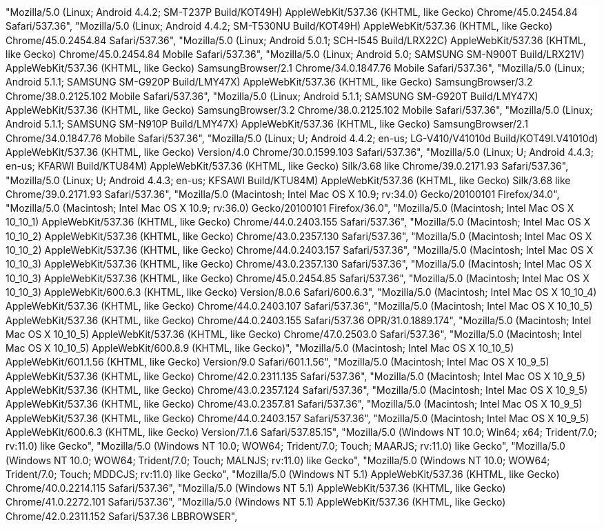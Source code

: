   "Mozilla/5.0 (Linux; Android 4.4.2; SM-T237P Build/KOT49H) AppleWebKit/537.36 (KHTML, like Gecko) Chrome/45.0.2454.84 Safari/537.36",
  "Mozilla/5.0 (Linux; Android 4.4.2; SM-T530NU Build/KOT49H) AppleWebKit/537.36 (KHTML, like Gecko) Chrome/45.0.2454.84 Safari/537.36",
  "Mozilla/5.0 (Linux; Android 5.0.1; SCH-I545 Build/LRX22C) AppleWebKit/537.36 (KHTML, like Gecko) Chrome/45.0.2454.84 Mobile Safari/537.36",
  "Mozilla/5.0 (Linux; Android 5.0; SAMSUNG SM-N900T Build/LRX21V) AppleWebKit/537.36 (KHTML, like Gecko) SamsungBrowser/2.1 Chrome/34.0.1847.76 Mobile Safari/537.36",
  "Mozilla/5.0 (Linux; Android 5.1.1; SAMSUNG SM-G920P Build/LMY47X) AppleWebKit/537.36 (KHTML, like Gecko) SamsungBrowser/3.2 Chrome/38.0.2125.102 Mobile Safari/537.36",
  "Mozilla/5.0 (Linux; Android 5.1.1; SAMSUNG SM-G920T Build/LMY47X) AppleWebKit/537.36 (KHTML, like Gecko) SamsungBrowser/3.2 Chrome/38.0.2125.102 Mobile Safari/537.36",
  "Mozilla/5.0 (Linux; Android 5.1.1; SAMSUNG SM-N910P Build/LMY47X) AppleWebKit/537.36 (KHTML, like Gecko) SamsungBrowser/2.1 Chrome/34.0.1847.76 Mobile Safari/537.36",
  "Mozilla/5.0 (Linux; U; Android 4.4.2; en-us; LG-V410/V41010d Build/KOT49I.V41010d) AppleWebKit/537.36 (KHTML, like Gecko) Version/4.0 Chrome/30.0.1599.103 Safari/537.36",
  "Mozilla/5.0 (Linux; U; Android 4.4.3; en-us; KFARWI Build/KTU84M) AppleWebKit/537.36 (KHTML, like Gecko) Silk/3.68 like Chrome/39.0.2171.93 Safari/537.36",
  "Mozilla/5.0 (Linux; U; Android 4.4.3; en-us; KFSAWI Build/KTU84M) AppleWebKit/537.36 (KHTML, like Gecko) Silk/3.68 like Chrome/39.0.2171.93 Safari/537.36",
  "Mozilla/5.0 (Macintosh; Intel Mac OS X 10.9; rv:34.0) Gecko/20100101 Firefox/34.0",
  "Mozilla/5.0 (Macintosh; Intel Mac OS X 10.9; rv:36.0) Gecko/20100101 Firefox/36.0",
  "Mozilla/5.0 (Macintosh; Intel Mac OS X 10_10_1) AppleWebKit/537.36 (KHTML, like Gecko) Chrome/44.0.2403.155 Safari/537.36",
  "Mozilla/5.0 (Macintosh; Intel Mac OS X 10_10_2) AppleWebKit/537.36 (KHTML, like Gecko) Chrome/43.0.2357.130 Safari/537.36",
  "Mozilla/5.0 (Macintosh; Intel Mac OS X 10_10_2) AppleWebKit/537.36 (KHTML, like Gecko) Chrome/44.0.2403.157 Safari/537.36",
  "Mozilla/5.0 (Macintosh; Intel Mac OS X 10_10_3) AppleWebKit/537.36 (KHTML, like Gecko) Chrome/43.0.2357.130 Safari/537.36",
  "Mozilla/5.0 (Macintosh; Intel Mac OS X 10_10_3) AppleWebKit/537.36 (KHTML, like Gecko) Chrome/45.0.2454.85 Safari/537.36",
  "Mozilla/5.0 (Macintosh; Intel Mac OS X 10_10_3) AppleWebKit/600.6.3 (KHTML, like Gecko) Version/8.0.6 Safari/600.6.3",
  "Mozilla/5.0 (Macintosh; Intel Mac OS X 10_10_4) AppleWebKit/537.36 (KHTML, like Gecko) Chrome/44.0.2403.107 Safari/537.36",
  "Mozilla/5.0 (Macintosh; Intel Mac OS X 10_10_5) AppleWebKit/537.36 (KHTML, like Gecko) Chrome/44.0.2403.155 Safari/537.36 OPR/31.0.1889.174",
  "Mozilla/5.0 (Macintosh; Intel Mac OS X 10_10_5) AppleWebKit/537.36 (KHTML, like Gecko) Chrome/47.0.2503.0 Safari/537.36",
  "Mozilla/5.0 (Macintosh; Intel Mac OS X 10_10_5) AppleWebKit/600.8.9 (KHTML, like Gecko)",
  "Mozilla/5.0 (Macintosh; Intel Mac OS X 10_10_5) AppleWebKit/601.1.56 (KHTML, like Gecko) Version/9.0 Safari/601.1.56",
  "Mozilla/5.0 (Macintosh; Intel Mac OS X 10_9_5) AppleWebKit/537.36 (KHTML, like Gecko) Chrome/42.0.2311.135 Safari/537.36",
  "Mozilla/5.0 (Macintosh; Intel Mac OS X 10_9_5) AppleWebKit/537.36 (KHTML, like Gecko) Chrome/43.0.2357.124 Safari/537.36",
  "Mozilla/5.0 (Macintosh; Intel Mac OS X 10_9_5) AppleWebKit/537.36 (KHTML, like Gecko) Chrome/43.0.2357.81 Safari/537.36",
  "Mozilla/5.0 (Macintosh; Intel Mac OS X 10_9_5) AppleWebKit/537.36 (KHTML, like Gecko) Chrome/44.0.2403.157 Safari/537.36",
  "Mozilla/5.0 (Macintosh; Intel Mac OS X 10_9_5) AppleWebKit/600.6.3 (KHTML, like Gecko) Version/7.1.6 Safari/537.85.15",
  "Mozilla/5.0 (Windows NT 10.0; Win64; x64; Trident/7.0; rv:11.0) like Gecko",
  "Mozilla/5.0 (Windows NT 10.0; WOW64; Trident/7.0; Touch; MAARJS; rv:11.0) like Gecko",
  "Mozilla/5.0 (Windows NT 10.0; WOW64; Trident/7.0; Touch; MALNJS; rv:11.0) like Gecko",
  "Mozilla/5.0 (Windows NT 10.0; WOW64; Trident/7.0; Touch; MDDCJS; rv:11.0) like Gecko",
  "Mozilla/5.0 (Windows NT 5.1) AppleWebKit/537.36 (KHTML, like Gecko) Chrome/40.0.2214.115 Safari/537.36",
  "Mozilla/5.0 (Windows NT 5.1) AppleWebKit/537.36 (KHTML, like Gecko) Chrome/41.0.2272.101 Safari/537.36",
  "Mozilla/5.0 (Windows NT 5.1) AppleWebKit/537.36 (KHTML, like Gecko) Chrome/42.0.2311.152 Safari/537.36 LBBROWSER",